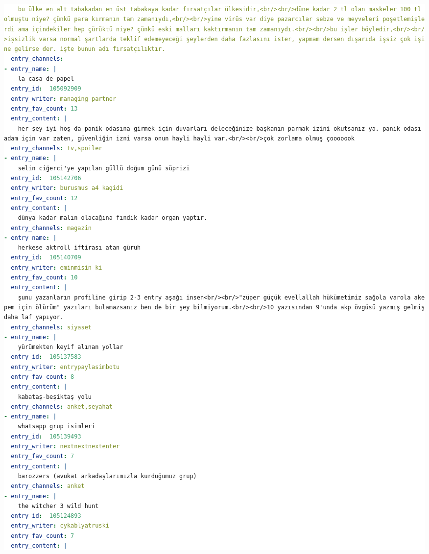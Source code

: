 ```yaml
    bu ülke en alt tabakadan en üst tabakaya kadar fırsatçılar ülkesidir,<br/><br/>düne kadar 2 tl olan maskeler 100 tl olmuştu niye? çünkü para kırmanın tam zamanıydı,<br/><br/>yine virüs var diye pazarcılar sebze ve meyveleri poşetlemişlerdi ama içindekiler hep çürüktü niye? çünkü eski malları kaktırmanın tam zamanıydı.<br/><br/>bu işler böyledir,<br/><br/>işsizlik varsa normal şartlarda teklif edemeyeceği şeylerden daha fazlasını ister, yapmam dersen dışarıda işsiz çok işine gelirse der. işte bunun adı fırsatçılıktır.
  entry_channels: 
- entry_name: |
    la casa de papel
  entry_id:  105092909
  entry_writer: managing partner
  entry_fav_count: 13
  entry_content: |
    her şey iyi hoş da panik odasına girmek için duvarları deleceğinize başkanın parmak izini okutsanız ya. panik odası adam için var zaten, güvenliğin izni varsa onun hayli hayli var.<br/><br/>çok zorlama olmuş çooooook
  entry_channels: tv,spoiler
- entry_name: |
    selin ciğerci'ye yapılan güllü doğum günü süprizi
  entry_id:  105142706
  entry_writer: burusmus a4 kagidi
  entry_fav_count: 12
  entry_content: |
    dünya kadar malın olacağına fındık kadar organ yaptır.
  entry_channels: magazin
- entry_name: |
    herkese aktroll iftirası atan güruh
  entry_id:  105140709
  entry_writer: eminmisin ki
  entry_fav_count: 10
  entry_content: |
    şunu yazanların profiline girip 2-3 entry aşağı insen<br/><br/>"züper güçük evellallah hükümetimiz sağola varola akepem için ölürüm" yazıları bulamazsanız ben de bir şey bilmiyorum.<br/><br/>10 yazısından 9'unda akp övgüsü yazmış gelmiş daha laf yapıyor.
  entry_channels: siyaset
- entry_name: |
    yürümekten keyif alınan yollar
  entry_id:  105137583
  entry_writer: entrypaylasimbotu
  entry_fav_count: 8
  entry_content: |
    kabataş-beşiktaş yolu
  entry_channels: anket,seyahat
- entry_name: |
    whatsapp grup isimleri
  entry_id:  105139493
  entry_writer: nextnextnextenter
  entry_fav_count: 7
  entry_content: |
    barozzers (avukat arkadaşlarımızla kurduğumuz grup)
  entry_channels: anket
- entry_name: |
    the witcher 3 wild hunt
  entry_id:  105124893
  entry_writer: cykablyatruski
  entry_fav_count: 7
  entry_content: |
```